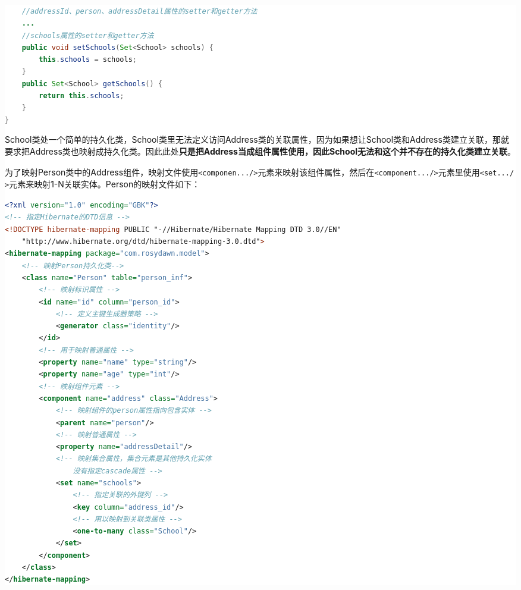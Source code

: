````java
	//addressId、person、addressDetail属性的setter和getter方法
	...	
	//schools属性的setter和getter方法
	public void setSchools(Set<School> schools) {
		this.schools = schools;
	}
	public Set<School> getSchools() {
		return this.schools;
	}
}
````

School类处一个简单的持久化类，School类里无法定义访问Address类的关联属性，因为如果想让School类和Address类建立关联，那就要求把Address类也映射成持久化类。因此此处**只是把Address当成组件属性使用，因此School无法和这个并不存在的持久化类建立关联**。

为了映射Person类中的Address组件，映射文件使用`<componen.../>`元素来映射该组件属性，然后在`<component.../>`元素里使用`<set.../>`元素来映射1-N关联实体。Person的映射文件如下：

```xml
<?xml version="1.0" encoding="GBK"?>
<!-- 指定Hibernate的DTD信息 -->
<!DOCTYPE hibernate-mapping PUBLIC "-//Hibernate/Hibernate Mapping DTD 3.0//EN"
	"http://www.hibernate.org/dtd/hibernate-mapping-3.0.dtd">
<hibernate-mapping package="com.rosydawn.model">
	<!-- 映射Person持久化类-->
	<class name="Person" table="person_inf">
		<!-- 映射标识属性 -->
		<id name="id" column="person_id">
			<!-- 定义主键生成器策略 -->
			<generator class="identity"/>
		</id>
		<!-- 用于映射普通属性 -->
		<property name="name" type="string"/>
		<property name="age" type="int"/>
		<!-- 映射组件元素 -->
		<component name="address" class="Address">
			<!-- 映射组件的person属性指向包含实体 -->
			<parent name="person"/>
			<!-- 映射普通属性 -->
			<property name="addressDetail"/>
			<!-- 映射集合属性，集合元素是其他持久化实体
				没有指定cascade属性 -->
			<set name="schools">
				<!-- 指定关联的外键列 -->
				<key column="address_id"/>
				<!-- 用以映射到关联类属性 -->
				<one-to-many class="School"/>
			</set>
		</component>
	</class>
</hibernate-mapping>
```
